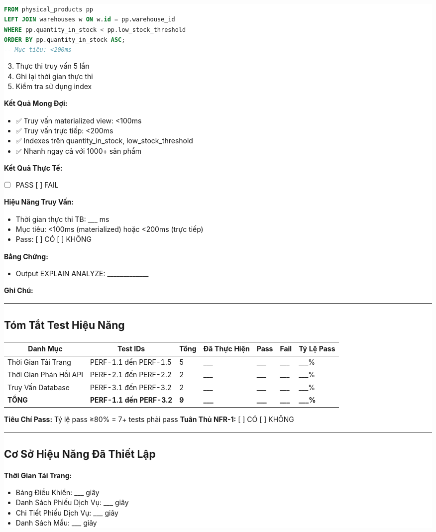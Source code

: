 ```sql
FROM physical_products pp
LEFT JOIN warehouses w ON w.id = pp.warehouse_id
WHERE pp.quantity_in_stock < pp.low_stock_threshold
ORDER BY pp.quantity_in_stock ASC;
-- Mục tiêu: <200ms
```

3. Thực thi truy vấn 5 lần
4. Ghi lại thời gian thực thi
5. Kiểm tra sử dụng index

**Kết Quả Mong Đợi:**
- ✅ Truy vấn materialized view: <100ms
- ✅ Truy vấn trực tiếp: <200ms
- ✅ Indexes trên quantity_in_stock, low_stock_threshold
- ✅ Nhanh ngay cả với 1000+ sản phẩm

**Kết Quả Thực Tế:**
- [ ] PASS [ ] FAIL

**Hiệu Năng Truy Vấn:**
- Thời gian thực thi TB: ___ ms
- Mục tiêu: <100ms (materialized) hoặc <200ms (trực tiếp)
- Pass: [ ] CÓ [ ] KHÔNG

**Bằng Chứng:**
- Output EXPLAIN ANALYZE: _____________

**Ghi Chú:**

---

## Tóm Tắt Test Hiệu Năng

| Danh Mục | Test IDs | Tổng | Đã Thực Hiện | Pass | Fail | Tỷ Lệ Pass |
|----------|----------|------|--------------|------|------|------------|
| Thời Gian Tải Trang | PERF-1.1 đến PERF-1.5 | 5 | ___ | ___ | ___ | ___% |
| Thời Gian Phản Hồi API | PERF-2.1 đến PERF-2.2 | 2 | ___ | ___ | ___ | ___% |
| Truy Vấn Database | PERF-3.1 đến PERF-3.2 | 2 | ___ | ___ | ___ | ___% |
| **TỔNG** | **PERF-1.1 đến PERF-3.2** | **9** | **___** | **___** | **___** | **___%** |

**Tiêu Chí Pass:** Tỷ lệ pass ≥80% = 7+ tests phải pass
**Tuân Thủ NFR-1:** [ ] CÓ [ ] KHÔNG

---

## Cơ Sở Hiệu Năng Đã Thiết Lập

**Thời Gian Tải Trang:**
- Bảng Điều Khiển: ___ giây
- Danh Sách Phiếu Dịch Vụ: ___ giây
- Chi Tiết Phiếu Dịch Vụ: ___ giây
- Danh Sách Mẫu: ___ giây
